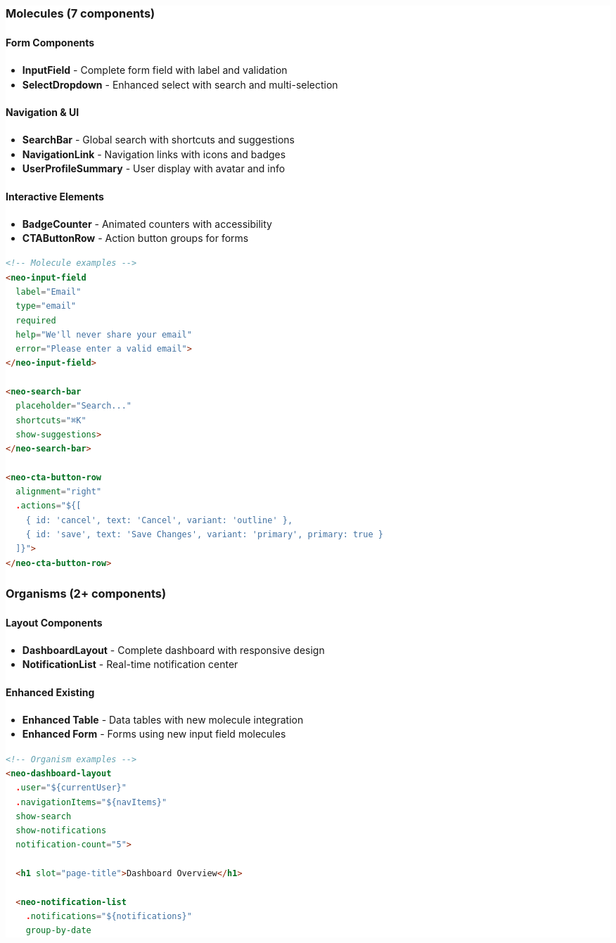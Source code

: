 ### Molecules (7 components)

#### Form Components
- **InputField** - Complete form field with label and validation
- **SelectDropdown** - Enhanced select with search and multi-selection

#### Navigation & UI
- **SearchBar** - Global search with shortcuts and suggestions
- **NavigationLink** - Navigation links with icons and badges
- **UserProfileSummary** - User display with avatar and info

#### Interactive Elements
- **BadgeCounter** - Animated counters with accessibility
- **CTAButtonRow** - Action button groups for forms

```html
<!-- Molecule examples -->
<neo-input-field 
  label="Email" 
  type="email" 
  required 
  help="We'll never share your email"
  error="Please enter a valid email">
</neo-input-field>

<neo-search-bar 
  placeholder="Search..." 
  shortcuts="⌘K" 
  show-suggestions>
</neo-search-bar>

<neo-cta-button-row 
  alignment="right"
  .actions="${[
    { id: 'cancel', text: 'Cancel', variant: 'outline' },
    { id: 'save', text: 'Save Changes', variant: 'primary', primary: true }
  ]}">
</neo-cta-button-row>
```

### Organisms (2+ components)

#### Layout Components
- **DashboardLayout** - Complete dashboard with responsive design
- **NotificationList** - Real-time notification center

#### Enhanced Existing
- **Enhanced Table** - Data tables with new molecule integration
- **Enhanced Form** - Forms using new input field molecules

```html
<!-- Organism examples -->
<neo-dashboard-layout
  .user="${currentUser}"
  .navigationItems="${navItems}"
  show-search
  show-notifications
  notification-count="5">
  
  <h1 slot="page-title">Dashboard Overview</h1>
  
  <neo-notification-list
    .notifications="${notifications}"
    group-by-date
```